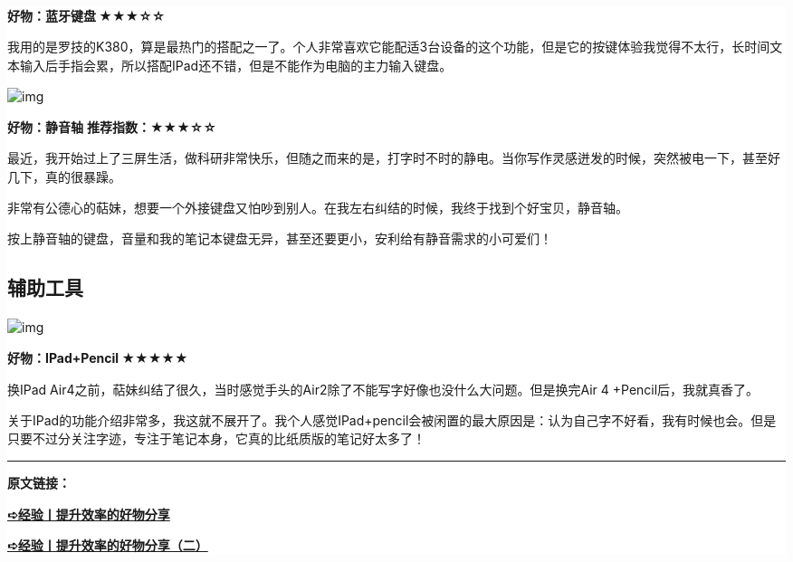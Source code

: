 **好物：蓝牙键盘 ★★★☆☆**

我用的是罗技的K380，算是最热门的搭配之一了。个人非常喜欢它能配适3台设备的这个功能，但是它的按键体验我觉得不太行，长时间文本输入后手指会累，所以搭配IPad还不错，但是不能作为电脑的主力输入键盘。

![img](https://tie-1315290370.cos.ap-beijing.myqcloud.com/TIE/202309112339946.png)

**好物：静音轴** **推荐指数：★★★☆☆**

最近，我开始过上了三屏生活，做科研非常快乐，但随之而来的是，打字时不时的静电。当你写作灵感迸发的时候，突然被电一下，甚至好几下，真的很暴躁。

非常有公德心的萜妹，想要一个外接键盘又怕吵到别人。在我左右纠结的时候，我终于找到个好宝贝，静音轴。

按上静音轴的键盘，音量和我的笔记本键盘无异，甚至还要更小，安利给有静音需求的小可爱们！

## 辅助工具

![img](https://tie-1315290370.cos.ap-beijing.myqcloud.com/TIE/202309112339343.png)

**好物：IPad+Pencil ★★★★★**

换IPad Air4之前，萜妹纠结了很久，当时感觉手头的Air2除了不能写字好像也没什么大问题。但是换完Air 4 +Pencil后，我就真香了。

关于IPad的功能介绍非常多，我这就不展开了。我个人感觉IPad+pencil会被闲置的最大原因是：认为自己字不好看，我有时候也会。但是只要不过分关注字迹，专注于笔记本身，它真的比纸质版的笔记好太多了！

------

**原文链接：**

**[➪经验丨提升效率的好物分享](https://mp.weixin.qq.com/s?__biz=MzIwMDk1OTM2OQ==&mid=2247485982&idx=1&sn=1dc868f31bb3ae924e10dae577cecc67&chksm=96f47ef8a183f7eedd7d34473a8d5c950f6b49451754a6db7a22d155abd4ed2209ab112ef6b4#rd)**

**[➪经验丨提升效率的好物分享（二）](https://mp.weixin.qq.com/s?__biz=MzIwMDk1OTM2OQ==&mid=2247486851&idx=1&sn=aac957405c3f1154818140473dcd37b1&chksm=96f47965a183f0737b1efa22aea365b3ca2ab7f6e8bdbfe01c2b8c571555611e08e9a6af5b3e&token=698506762&lang=zh_CN#rd)**
